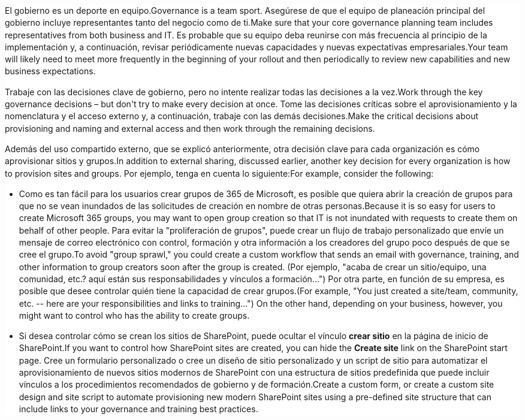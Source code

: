 <span data-ttu-id="4f1f2-184">El gobierno es un deporte en equipo.</span><span class="sxs-lookup"><span data-stu-id="4f1f2-184">Governance is a team sport.</span></span> <span data-ttu-id="4f1f2-185">Asegúrese de que el equipo de planeación principal del gobierno incluye representantes tanto del negocio como de ti.</span><span class="sxs-lookup"><span data-stu-id="4f1f2-185">Make sure that your core governance planning team includes representatives from both business and IT.</span></span> <span data-ttu-id="4f1f2-186">Es probable que su equipo deba reunirse con más frecuencia al principio de la implementación y, a continuación, revisar periódicamente nuevas capacidades y nuevas expectativas empresariales.</span><span class="sxs-lookup"><span data-stu-id="4f1f2-186">Your team will likely need to meet more frequently in the beginning of your rollout and then periodically to review new capabilities and new business expectations.</span></span>

<span data-ttu-id="4f1f2-187">Trabaje con las decisiones clave de gobierno, pero no intente realizar todas las decisiones a la vez.</span><span class="sxs-lookup"><span data-stu-id="4f1f2-187">Work through the key governance decisions – but don't try to make every decision at once.</span></span> <span data-ttu-id="4f1f2-188">Tome las decisiones críticas sobre el aprovisionamiento y la nomenclatura y el acceso externo y, a continuación, trabaje con las demás decisiones.</span><span class="sxs-lookup"><span data-stu-id="4f1f2-188">Make the critical decisions about provisioning and naming and external access and then work through the remaining decisions.</span></span>

<span data-ttu-id="4f1f2-189">Además del uso compartido externo, que se explicó anteriormente, otra decisión clave para cada organización es cómo aprovisionar sitios y grupos.</span><span class="sxs-lookup"><span data-stu-id="4f1f2-189">In addition to external sharing, discussed earlier, another key decision for every organization is how to provision sites and groups.</span></span> <span data-ttu-id="4f1f2-190">Por ejemplo, tenga en cuenta lo siguiente:</span><span class="sxs-lookup"><span data-stu-id="4f1f2-190">For example, consider the following:</span></span>

- <span data-ttu-id="4f1f2-191">Como es tan fácil para los usuarios crear grupos de 365 de Microsoft, es posible que quiera abrir la creación de grupos para que no se vean inundados de las solicitudes de creación en nombre de otras personas.</span><span class="sxs-lookup"><span data-stu-id="4f1f2-191">Because it is so easy for users to create Microsoft 365 groups, you may want to open group creation so that IT is not inundated with requests to create them on behalf of other people.</span></span> <span data-ttu-id="4f1f2-192">Para evitar la "proliferación de grupos", puede crear un flujo de trabajo personalizado que envíe un mensaje de correo electrónico con control, formación y otra información a los creadores del grupo poco después de que se cree el grupo.</span><span class="sxs-lookup"><span data-stu-id="4f1f2-192">To avoid "group sprawl," you could create a custom workflow that sends an email with governance, training, and other information to group creators soon after the group is created.</span></span> <span data-ttu-id="4f1f2-193">(Por ejemplo, "acaba de crear un sitio/equipo, una comunidad, etc.? aquí están sus responsabilidades y vínculos a formación...") Por otra parte, en función de su empresa, es posible que desee controlar quién tiene la capacidad de crear grupos.</span><span class="sxs-lookup"><span data-stu-id="4f1f2-193">(For example, "You just created a site/team, community, etc. -- here are your responsibilities and links to training...") On the other hand, depending on your business, however, you might want to control who has the ability to create groups.</span></span>

- <span data-ttu-id="4f1f2-194">Si desea controlar cómo se crean los sitios de SharePoint, puede ocultar el vínculo **crear sitio** en la página de inicio de SharePoint.</span><span class="sxs-lookup"><span data-stu-id="4f1f2-194">If you want to control how SharePoint sites are created, you can hide the **Create site** link on the SharePoint start page.</span></span> <span data-ttu-id="4f1f2-195">Cree un formulario personalizado o cree un diseño de sitio personalizado y un script de sitio para automatizar el aprovisionamiento de nuevos sitios modernos de SharePoint con una estructura de sitios predefinida que puede incluir vínculos a los procedimientos recomendados de gobierno y de formación.</span><span class="sxs-lookup"><span data-stu-id="4f1f2-195">Create a custom form, or create a custom site design and site script to automate provisioning new modern SharePoint sites using a pre-defined site structure that can include links to your governance and training best practices.</span></span>

